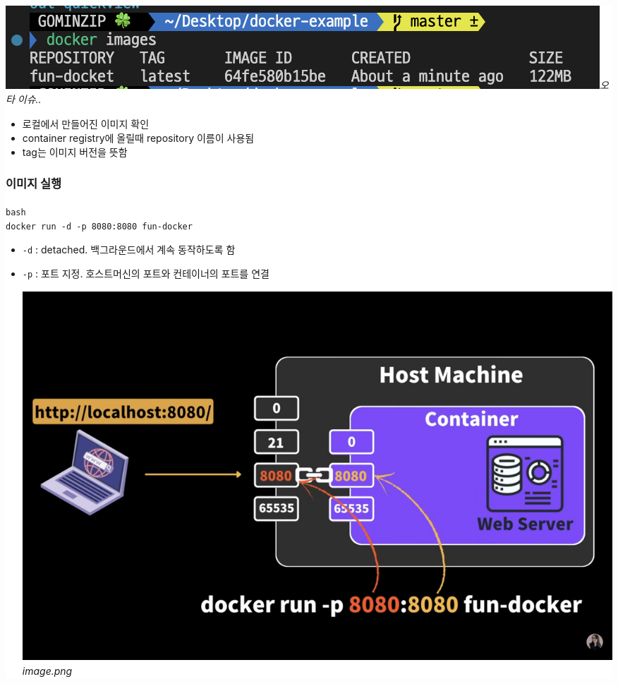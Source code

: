 

![5](/upload/2024-11-09-[docker]_인프라_감자의_Docker_튜토리얼.md/5.png)_오타 이슈.._

- 로컬에서 만들어진 이미지 확인
- container registry에 올릴때 repository 이름이 사용됨
- tag는 이미지 버전을 뜻함

### 이미지 실행



```
bash
docker run -d -p 8080:8080 fun-docker

```


- `-d` : detached. 백그라운드에서 계속 동작하도록 함
- `-p` : 포트 지정. 호스트머신의 포트와 컨테이너의 포트를 연결

	![6](/upload/2024-11-09-[docker]_인프라_감자의_Docker_튜토리얼.md/6.png)_image.png_
